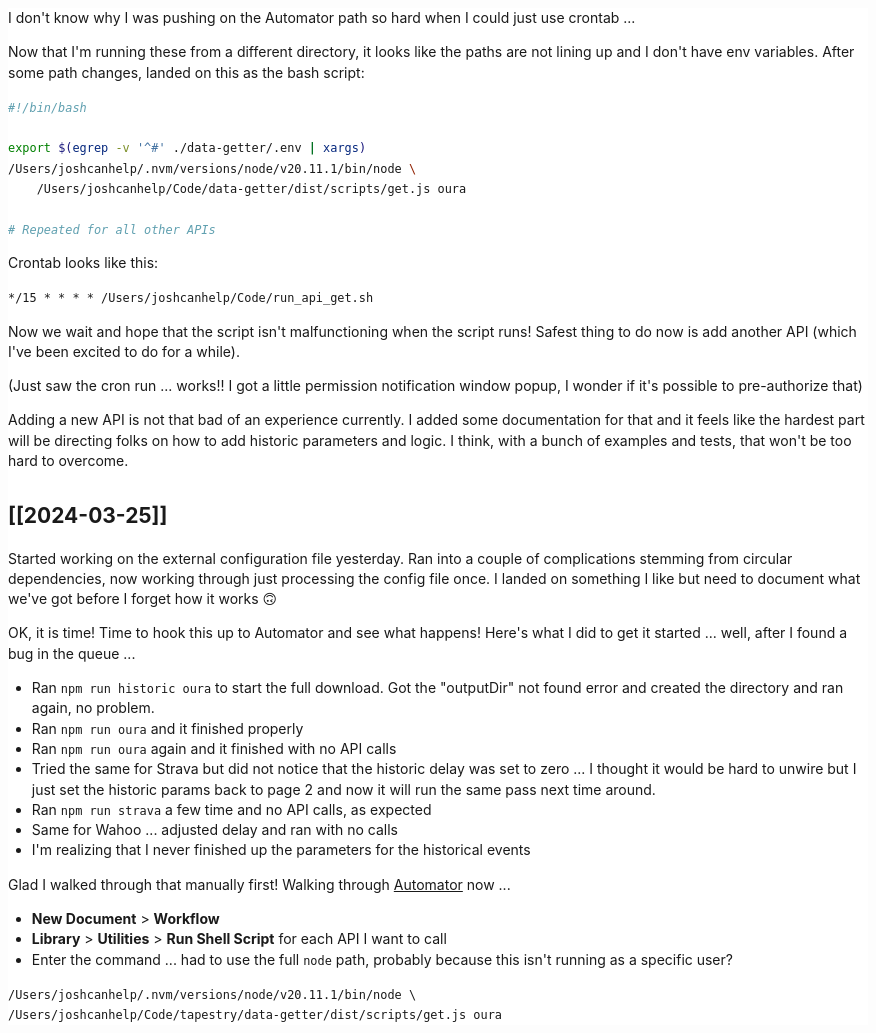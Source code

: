 I don't know why I was pushing on the Automator path so hard when I could just use crontab ... 

Now that I'm running these from a different directory, it looks like the paths are not lining up and I don't have env variables. After some path changes, landed on this as the bash script:

```bash
#!/bin/bash

export $(egrep -v '^#' ./data-getter/.env | xargs)
/Users/joshcanhelp/.nvm/versions/node/v20.11.1/bin/node \
	/Users/joshcanhelp/Code/data-getter/dist/scripts/get.js oura

# Repeated for all other APIs
```

Crontab looks like this:

```
*/15 * * * * /Users/joshcanhelp/Code/run_api_get.sh
```

Now we wait and hope that the script isn't malfunctioning when the script runs! Safest thing to do now is add another API (which I've been excited to do for a while). 

(Just saw the cron run ... works!! I got a little permission notification window popup, I wonder if it's possible to pre-authorize that)

Adding a new API is not that bad of an experience currently. I added some documentation for that and it feels like the hardest part will be directing folks on how to add historic parameters and logic. I think, with a bunch of examples and tests, that won't be too hard to overcome.

## [[2024-03-25]]

Started working on the external configuration file yesterday. Ran into a couple of complications stemming from circular dependencies, now working through just processing the config file once. I landed on something I like but need to document what we've got before I forget how it works 🙃

OK, it is time! Time to hook this up to Automator and see what happens! Here's what I did to get it started ... well, after I found a bug in the queue ... 

- Ran `npm run historic oura` to start the full download. Got the "outputDir" not found error and created the directory and ran again, no problem.
- Ran `npm run oura` and it finished properly
- Ran `npm run oura` again and it finished with no API calls
- Tried the same for Strava but did not notice that the historic delay was set to zero ... I thought it would be hard to unwire but I just set the historic params back to page 2 and now it will run the same pass next time around.
- Ran `npm run strava` a few time and no API calls, as expected
- Same for Wahoo ... adjusted delay and ran with no calls
- I'm realizing that I never finished up the parameters for the historical events

Glad I walked through that manually first! Walking through [Automator](https://support.apple.com/guide/automator/use-a-shell-script-action-in-a-workflow-autbbd4cc11c/mac) now ...

- **New Document** > **Workflow**
- **Library** > **Utilities** > **Run Shell Script** for each API I want to call
- Enter the command ... had to use the full `node` path, probably because this isn't running as a specific user?
```
/Users/joshcanhelp/.nvm/versions/node/v20.11.1/bin/node \
/Users/joshcanhelp/Code/tapestry/data-getter/dist/scripts/get.js oura
```
